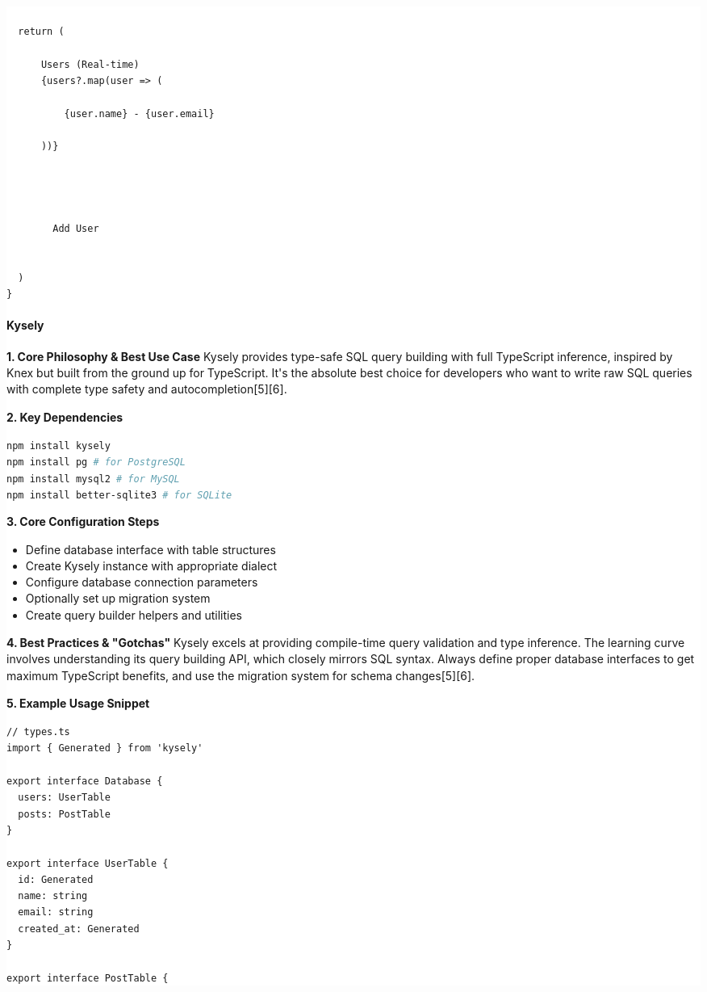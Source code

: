 ```tsx

  return (
    
      Users (Real-time)
      {users?.map(user => (
        
          {user.name} - {user.email}
        
      ))}
      
      
        
        
        Add User
      
    
  )
}
```

#### Kysely

**1. Core Philosophy & Best Use Case**
Kysely provides type-safe SQL query building with full TypeScript inference, inspired by Knex but built from the ground up for TypeScript. It's the absolute best choice for developers who want to write raw SQL queries with complete type safety and autocompletion[5][6].

**2. Key Dependencies**
```bash
npm install kysely
npm install pg # for PostgreSQL
npm install mysql2 # for MySQL
npm install better-sqlite3 # for SQLite
```

**3. Core Configuration Steps**
- Define database interface with table structures
- Create Kysely instance with appropriate dialect
- Configure database connection parameters
- Optionally set up migration system
- Create query builder helpers and utilities

**4. Best Practices & "Gotchas"**
Kysely excels at providing compile-time query validation and type inference. The learning curve involves understanding its query building API, which closely mirrors SQL syntax. Always define proper database interfaces to get maximum TypeScript benefits, and use the migration system for schema changes[5][6].

**5. Example Usage Snippet**
```tsx
// types.ts
import { Generated } from 'kysely'

export interface Database {
  users: UserTable
  posts: PostTable
}

export interface UserTable {
  id: Generated
  name: string
  email: string
  created_at: Generated
}

export interface PostTable {
```